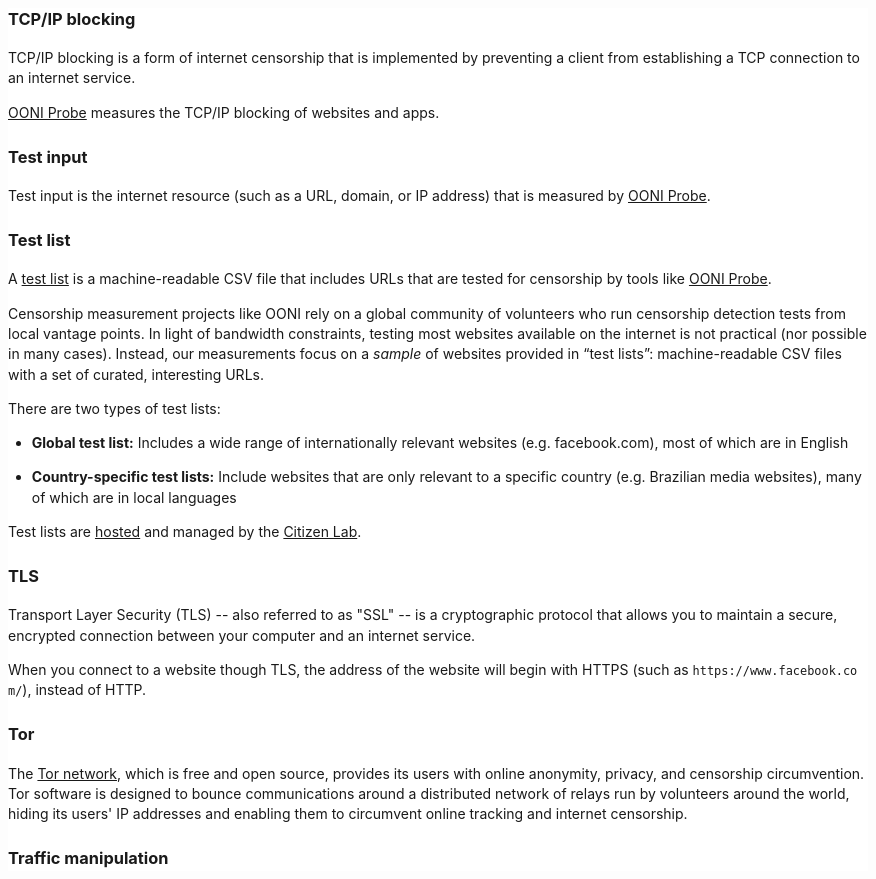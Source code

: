 ### TCP/IP blocking

TCP/IP blocking is a form of internet censorship that is implemented by
preventing a client from establishing a TCP connection to an internet service.

[OONI Probe](https://ooni.org/install/) measures the TCP/IP blocking of websites
and apps.

### Test input

Test input is the internet resource (such as a URL, domain, or IP address) that
is measured by [OONI Probe](https://ooni.org/install/).

### Test list

A [test list](https://github.com/citizenlab/test-lists/tree/master/lists) is a
machine-readable CSV file that includes URLs that are tested for censorship by
tools like [OONI Probe](https://ooni.org/install/).

Censorship measurement projects like OONI rely on a global community of
volunteers who run censorship detection tests from local vantage points. In
light of bandwidth constraints, testing most websites available on the internet
is not practical (nor possible in many cases). Instead, our measurements focus
on a *sample* of websites provided in “test lists”: machine-readable CSV files
with a set of curated, interesting URLs.

There are two types of test lists:
    
* **Global test list:** Includes a wide range of internationally relevant websites (e.g. facebook.com), most of which are in English 

* **Country-specific test lists:** Include websites that are only relevant to a specific country (e.g. Brazilian media websites), many of which are in local languages

Test lists are [hosted](https://github.com/citizenlab/test-lists) and managed by
the [Citizen Lab](https://citizenlab.ca/).

### TLS

Transport Layer Security (TLS) -- also referred to as "SSL" -- is a
cryptographic protocol that allows you to maintain a secure, encrypted
connection between your computer and an internet service.

When you connect to a website though TLS, the address of the website will begin
with HTTPS (such as `https://www.facebook.com/`), instead of HTTP.

### Tor

The [Tor network](https://www.torproject.org/), which is free and open source,
provides its users with online anonymity, privacy, and censorship circumvention.
Tor software is designed to bounce communications around a distributed network
of relays run by volunteers around the world, hiding its users' IP addresses and
enabling them to circumvent online tracking and internet censorship.

### Traffic manipulation
